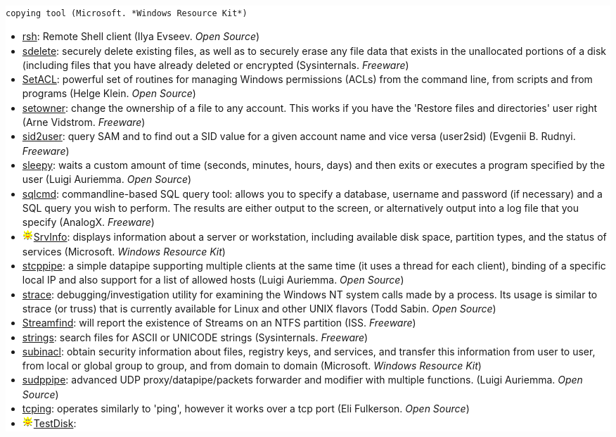     copying tool (Microsoft. *Windows Resource Kit*)
-   [rsh](http://www.csa.ru/~il/rsh): Remote Shell client (Ilya Evseev.
    *Open Source*)
-   [sdelete](http://www.sysinternals.com/ntw2k/source/sdelete.shtml):
    securely delete existing files, as well as to securely erase any
    file data that exists in the unallocated portions of a disk
    (including files that you have already deleted or encrypted
    (Sysinternals. *Freeware*)
-   [SetACL](http://setacl.sourceforge.net/): powerful set of routines
    for managing Windows permissions (ACLs) from the command line, from
    scripts and from programs (Helge Klein. *Open Source*)
-   [setowner](http://ntsecurity.nu/toolbox/setowner/): change the
    ownership of a file to any account. This works if you have the
    'Restore files and directories' user right (Arne Vidstrom.
    *Freeware*)
-   [sid2user](http://www.chem.msu.su/~rudnyi/NT/): query SAM and to
    find out a SID value for a given account name and vice versa
    (user2sid) (Evgenii B. Rudnyi. *Freeware*)
-   [sleepy](http://aluigi.altervista.org/mytoolz.htm): waits a custom
    amount of time (seconds, minutes, hours, days) and then exits or
    executes a program specified by the user (Luigi Auriemma. *Open
    Source*)
-   [sqlcmd](http://www.analogx.com/contents/download/system/sqlcmd.htm):
    commandline-based SQL query tool: allows you to specify a database,
    username and password (if necessary) and a SQL query you wish to
    perform. The results are either output to the screen, or
    alternatively output into a log file that you specify (AnalogX.
    *Freeware*)
-   ![favourite](/images/super.gif)[SrvInfo](http://www.microsoft.com/Resources/Documentation/windowsserv/2003/all/techref/en-us/srvinfo.asp):
    displays information about a server or workstation, including
    available disk space, partition types, and the status of services
    (Microsoft. *Windows Resource Kit*)
-   [stcppipe](http://aluigi.altervista.org/mytoolz.htm): a simple
    datapipe supporting multiple clients at the same time (it uses a
    thread for each client), binding of a specific local IP and also
    support for a list of allowed hosts (Luigi Auriemma. *Open Source*)
-   [strace](http://www.bindview.com/support/Razor/Utilities/):
    debugging/investigation utility for examining the Windows NT system
    calls made by a process. Its usage is similar to strace (or truss)
    that is currently available for Linux and other UNIX flavors (Todd
    Sabin. *Open Source*)
-   [Streamfind](http://www.iss.net/support/product_utilities/systemscanner_tech_center/utilities/index.php):
    will report the existence of Streams on an NTFS partition (ISS.
    *Freeware*)
-   [strings](http://www.sysinternals.com/Utilities/Strings.html):
    search files for ASCII or UNICODE strings (Sysinternals. *Freeware*)
-   [subinacl](http://www.microsoft.com/downloads/details.aspx?FamilyID=e8ba3e56-d8fe-4a91-93cf-ed6985e3927b&displaylang=en):
    obtain security information about files, registry keys, and
    services, and transfer this information from user to user, from
    local or global group to group, and from domain to domain
    (Microsoft. *Windows Resource Kit*)
-   [sudppipe](http://aluigi.altervista.org/mytoolz.htm): advanced UDP
    proxy/datapipe/packets forwarder and modifier with multiple
    functions. (Luigi Auriemma. *Open Source*)
-   [tcping](http://www.elifulkerson.com/projects/tcping.php): operates
    similarly to 'ping', however it works over a tcp port (Eli
    Fulkerson. *Open Source*)
-   ![favourite](/images/./super.gif)[TestDisk](http://www.cgsecurity.org/index.html?testdisk.html):